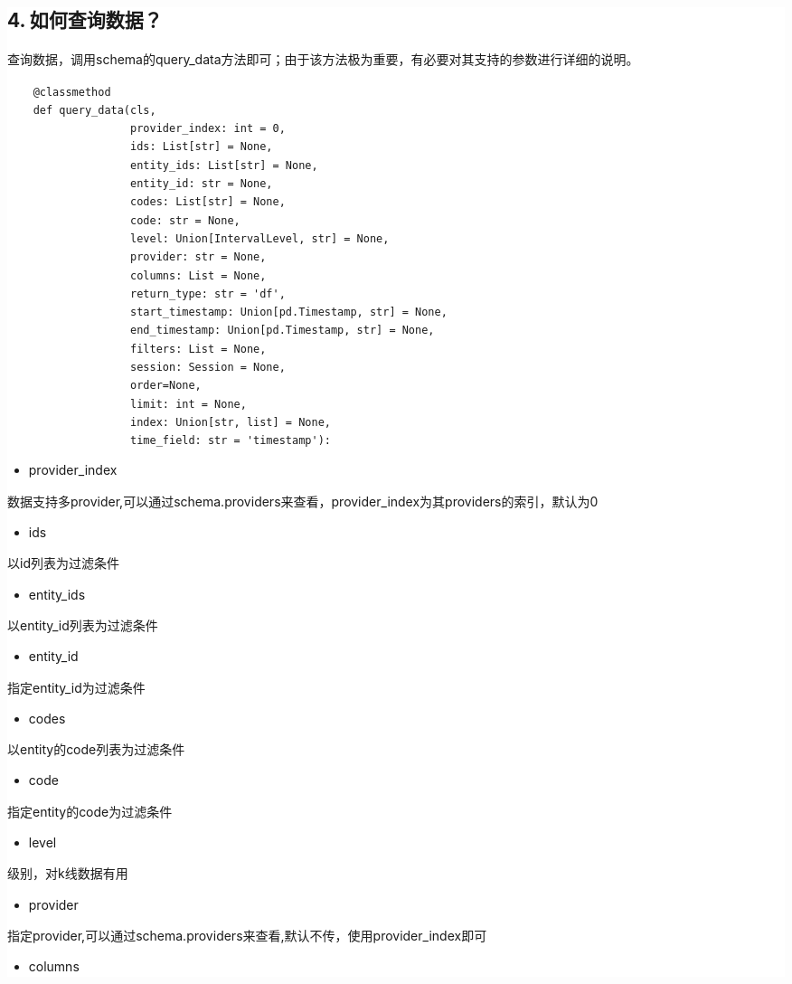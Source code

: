 ## 4. 如何查询数据？
查询数据，调用schema的query_data方法即可；由于该方法极为重要，有必要对其支持的参数进行详细的说明。

```
    @classmethod
    def query_data(cls,
                   provider_index: int = 0,
                   ids: List[str] = None,
                   entity_ids: List[str] = None,
                   entity_id: str = None,
                   codes: List[str] = None,
                   code: str = None,
                   level: Union[IntervalLevel, str] = None,
                   provider: str = None,
                   columns: List = None,
                   return_type: str = 'df',
                   start_timestamp: Union[pd.Timestamp, str] = None,
                   end_timestamp: Union[pd.Timestamp, str] = None,
                   filters: List = None,
                   session: Session = None,
                   order=None,
                   limit: int = None,
                   index: Union[str, list] = None,
                   time_field: str = 'timestamp'):
```
* provider_index

数据支持多provider,可以通过schema.providers来查看，provider_index为其providers的索引，默认为0

* ids

以id列表为过滤条件

* entity_ids

以entity_id列表为过滤条件

* entity_id

指定entity_id为过滤条件

* codes

以entity的code列表为过滤条件

* code

指定entity的code为过滤条件

* level

级别，对k线数据有用

* provider

指定provider,可以通过schema.providers来查看,默认不传，使用provider_index即可

* columns
